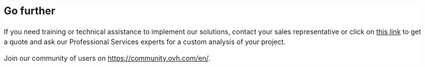 ## Go further

If you need training or technical assistance to implement our solutions, contact your sales representative or click on [this link](https://www.ovhcloud.com/it/support-levels/professional-services/) to get a quote and ask our Professional Services experts for a custom analysis of your project.

Join our community of users on <https://community.ovh.com/en/>.
